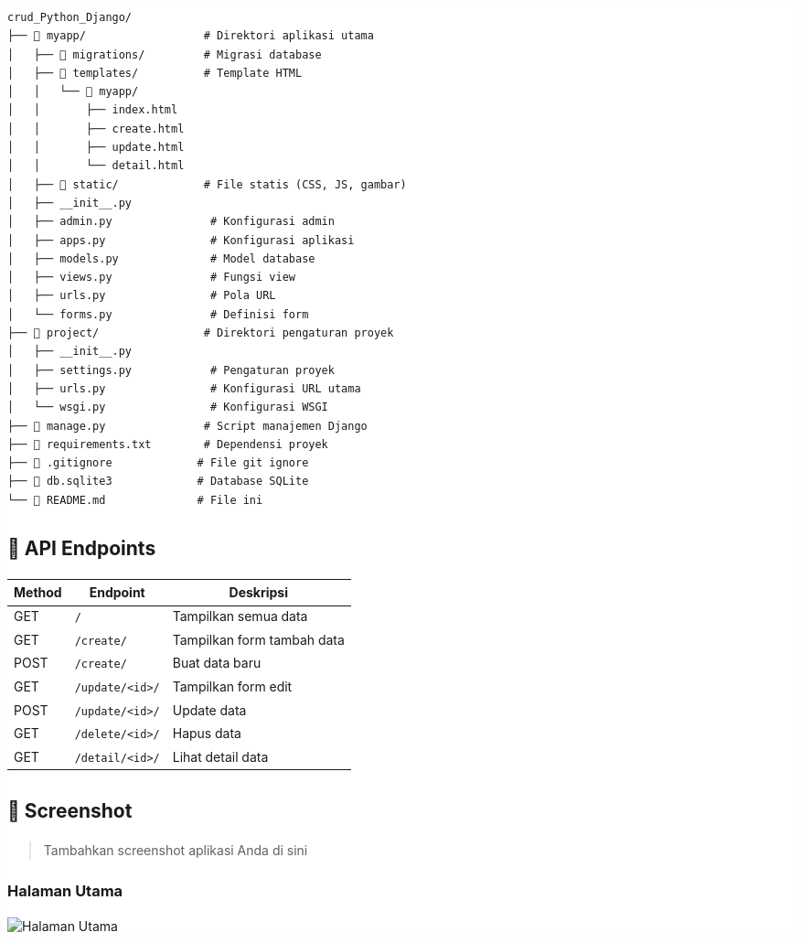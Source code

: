 ```
crud_Python_Django/
├── 📂 myapp/                  # Direktori aplikasi utama
│   ├── 📂 migrations/         # Migrasi database
│   ├── 📂 templates/          # Template HTML
│   │   └── 📂 myapp/
│   │       ├── index.html
│   │       ├── create.html
│   │       ├── update.html
│   │       └── detail.html
│   ├── 📂 static/             # File statis (CSS, JS, gambar)
│   ├── __init__.py
│   ├── admin.py               # Konfigurasi admin
│   ├── apps.py                # Konfigurasi aplikasi
│   ├── models.py              # Model database
│   ├── views.py               # Fungsi view
│   ├── urls.py                # Pola URL
│   └── forms.py               # Definisi form
├── 📂 project/                # Direktori pengaturan proyek
│   ├── __init__.py
│   ├── settings.py            # Pengaturan proyek
│   ├── urls.py                # Konfigurasi URL utama
│   └── wsgi.py                # Konfigurasi WSGI
├── 📄 manage.py               # Script manajemen Django
├── 📄 requirements.txt        # Dependensi proyek
├── 📄 .gitignore             # File git ignore
├── 📄 db.sqlite3             # Database SQLite
└── 📄 README.md              # File ini
```

## 🔌 API Endpoints

| Method | Endpoint | Deskripsi |
|--------|----------|-----------|
| GET | `/` | Tampilkan semua data |
| GET | `/create/` | Tampilkan form tambah data |
| POST | `/create/` | Buat data baru |
| GET | `/update/<id>/` | Tampilkan form edit |
| POST | `/update/<id>/` | Update data |
| GET | `/delete/<id>/` | Hapus data |
| GET | `/detail/<id>/` | Lihat detail data |

## 📸 Screenshot

> Tambahkan screenshot aplikasi Anda di sini

### Halaman Utama
![Halaman Utama](link-to-screenshot)
